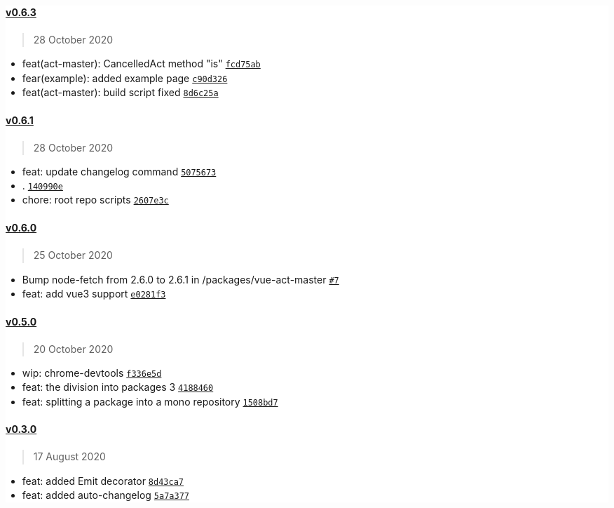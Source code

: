 #### [v0.6.3](https://github.com/avil13/vue-act-master/compare/v0.6.1...v0.6.3)

> 28 October 2020

- feat(act-master): CancelledAct method "is" [`fcd75ab`](https://github.com/avil13/vue-act-master/commit/fcd75abe135a4c61881f0b11766a56f45d1a9678)
- fear(example): added example page [`c90d326`](https://github.com/avil13/vue-act-master/commit/c90d326dcad396ae7075c646404a528437bd3a2b)
- feat(act-master): build script fixed [`8d6c25a`](https://github.com/avil13/vue-act-master/commit/8d6c25a885986bcd8e268917538f208e5a2b538d)

#### [v0.6.1](https://github.com/avil13/vue-act-master/compare/v0.6.0...v0.6.1)

> 28 October 2020

- feat: update changelog command [`5075673`](https://github.com/avil13/vue-act-master/commit/50756734b83cf589d4858ab4a8e34d39d9a33719)
- . [`140990e`](https://github.com/avil13/vue-act-master/commit/140990e33785b66b5d5d80ab081cb75a2426fd25)
- chore: root repo scripts [`2607e3c`](https://github.com/avil13/vue-act-master/commit/2607e3c99b2d4cd241d1af383bf90dc84e93b078)

#### [v0.6.0](https://github.com/avil13/vue-act-master/compare/v0.5.0...v0.6.0)

> 25 October 2020

- Bump node-fetch from 2.6.0 to 2.6.1 in /packages/vue-act-master [`#7`](https://github.com/avil13/vue-act-master/pull/7)
- feat: add vue3 support [`e0281f3`](https://github.com/avil13/vue-act-master/commit/e0281f3fe03e14d7c1a72edecf06664442f7ce67)

#### [v0.5.0](https://github.com/avil13/vue-act-master/compare/v0.3.0...v0.5.0)

> 20 October 2020

- wip: chrome-devtools [`f336e5d`](https://github.com/avil13/vue-act-master/commit/f336e5d0b3ac168c5c01390e8e4aa6c0fa18f9b5)
- feat: the division into packages 3 [`4188460`](https://github.com/avil13/vue-act-master/commit/4188460ef7c12800b99ca5dd603136078046dc9d)
- feat: splitting a package into a mono repository [`1508bd7`](https://github.com/avil13/vue-act-master/commit/1508bd7ab1e3ccd2ffa39a9e1f4e9613c4de7d42)

#### [v0.3.0](https://github.com/avil13/vue-act-master/compare/v0.2.1...v0.3.0)

> 17 August 2020

- feat: added Emit decorator [`8d43ca7`](https://github.com/avil13/vue-act-master/commit/8d43ca7aeddc8511ffea3ad978bad12d97b3ff05)
- feat: added auto-changelog [`5a7a377`](https://github.com/avil13/vue-act-master/commit/5a7a37780b7d743e0f838627f39e4b614cb6f6db)
